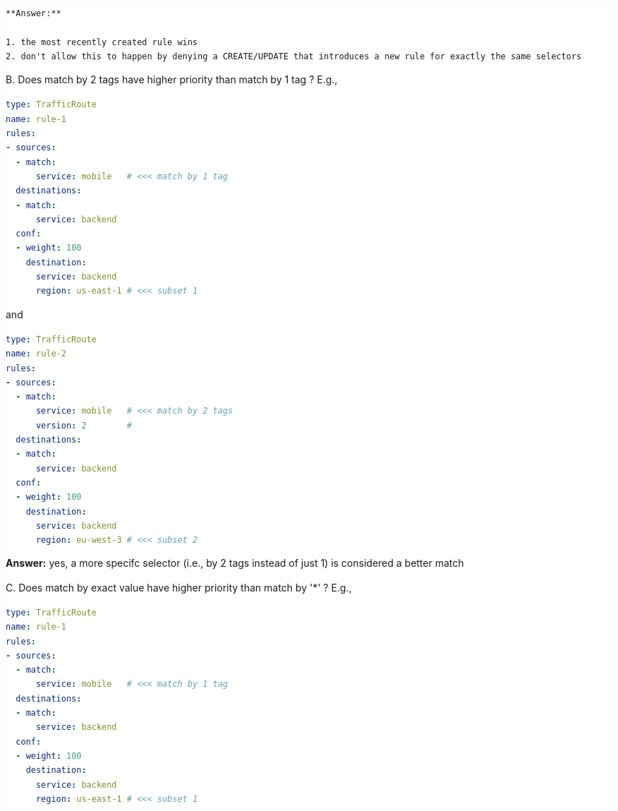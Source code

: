     **Answer:**

    1. the most recently created rule wins
    2. don't allow this to happen by denying a CREATE/UPDATE that introduces a new rule for exactly the same selectors

   B. Does match by 2 tags have higher priority than match by 1 tag ? E.g.,

   ```yaml
   type: TrafficRoute
   name: rule-1
   rules:
   - sources:
     - match:
         service: mobile   # <<< match by 1 tag
     destinations:
     - match:
         service: backend
     conf:
     - weight: 100
       destination:
         service: backend
         region: us-east-1 # <<< subset 1
   ```
   
   and
   
   ```yaml
   type: TrafficRoute
   name: rule-2
   rules:
   - sources:
     - match:
         service: mobile   # <<< match by 2 tags
         version: 2        #
     destinations:
     - match:
         service: backend
     conf:
     - weight: 100
       destination:
         service: backend
         region: eu-west-3 # <<< subset 2
   ```

   **Answer:** yes, a more specifc selector (i.e., by 2 tags instead of just 1) is considered a better match
   
   C. Does match by exact value have higher priority than match by '*' ? E.g.,
 
   ```yaml
   type: TrafficRoute
   name: rule-1
   rules:
   - sources:
     - match:
         service: mobile   # <<< match by 1 tag
     destinations:
     - match:
         service: backend
     conf:
     - weight: 100
       destination:
         service: backend
         region: us-east-1 # <<< subset 1
   ```
   
